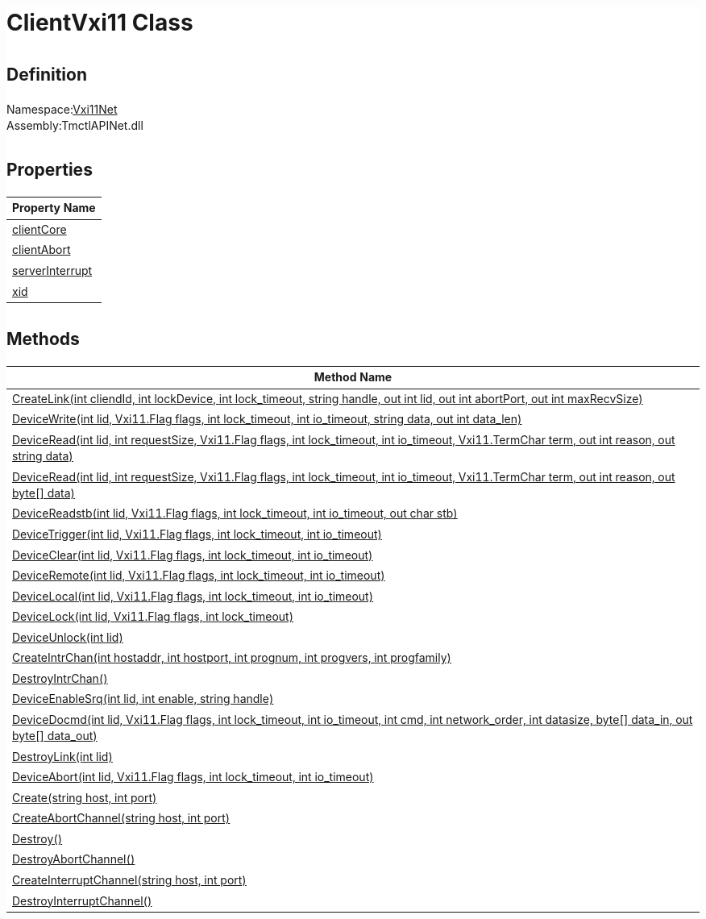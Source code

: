 # ClientVxi11 Class

## Definition
Namespace:[Vxi11Net](../Vxi11Net.md)<BR>
Assembly:TmctlAPINet.dll

## Properties

|Property Name|
|---|
|[clientCore](#clientCore-Property)|
|[clientAbort](#clientAbort-Property)|
|[serverInterrupt](#serverInterrupt-Property)|
|[xid](#xid-Property)|

## Methods

|Method Name|
|---|
|[CreateLink(int cliendId, int lockDevice, int lock_timeout, string handle, out int lid, out int abortPort, out int maxRecvSize)](#CreateLinkint-cliendId-int-lockDevice-int-lock_timeout-string-handle-out-int-lid-out-int-abortPort-out-int-maxRecvSize-Method)|
|[DeviceWrite(int lid, Vxi11.Flag flags, int lock_timeout, int io_timeout, string data, out int data_len)](#DeviceWriteint-lid-Vxi11Flag-flags-int-lock_timeout-int-io_timeout-string-data-out-int-data_len-Method)|
|[DeviceRead(int lid, int requestSize, Vxi11.Flag flags, int lock_timeout, int io_timeout, Vxi11.TermChar term, out int reason, out string data)](#DeviceReadint-lid-int-requestSize-Vxi11Flag-flags-int-lock_timeout-int-io_timeout-Vxi11TermChar-term-out-int-reason-out-string-data-Method)|
|[DeviceRead(int lid, int requestSize, Vxi11.Flag flags, int lock_timeout, int io_timeout, Vxi11.TermChar term, out int reason, out byte[] data)](#DeviceReadint-lid-int-requestSize-Vxi11Flag-flags-int-lock_timeout-int-io_timeout-Vxi11TermChar-term-out-int-reason-out-byte-data-Method)|
|[DeviceReadstb(int lid, Vxi11.Flag flags, int lock_timeout, int io_timeout, out char stb)](#DeviceReadstbint-lid-Vxi11Flag-flags-int-lock_timeout-int-io_timeout-out-char-stb-Method)|
|[DeviceTrigger(int lid, Vxi11.Flag flags, int lock_timeout, int io_timeout)](#DeviceTriggerint-lid-Vxi11Flag-flags-int-lock_timeout-int-io_timeout-Method)|
|[DeviceClear(int lid, Vxi11.Flag flags, int lock_timeout, int io_timeout)](#DeviceClearint-lid-Vxi11Flag-flags-int-lock_timeout-int-io_timeout-Method)|
|[DeviceRemote(int lid, Vxi11.Flag flags, int lock_timeout, int io_timeout)](#DeviceRemoteint-lid-Vxi11Flag-flags-int-lock_timeout-int-io_timeout-Method)|
|[DeviceLocal(int lid, Vxi11.Flag flags, int lock_timeout, int io_timeout)](#DeviceLocalint-lid-Vxi11Flag-flags-int-lock_timeout-int-io_timeout-Method)|
|[DeviceLock(int lid, Vxi11.Flag flags, int lock_timeout)](#DeviceLockint-lid-Vxi11Flag-flags-int-lock_timeout-Method)|
|[DeviceUnlock(int lid)](#DeviceUnlockint-lid-Method)|
|[CreateIntrChan(int hostaddr, int hostport, int prognum, int progvers, int progfamily)](#CreateIntrChanint-hostaddr-int-hostport-int-prognum-int-progvers-int-progfamily-Method)|
|[DestroyIntrChan()](#DestroyIntrChan-Method)|
|[DeviceEnableSrq(int lid, int enable, string handle)](#DeviceEnableSrqint-lid-int-enable-string-handle-Method)|
|[DeviceDocmd(int lid, Vxi11.Flag flags, int lock_timeout, int io_timeout, int cmd, int network_order, int datasize, byte[] data_in, out byte[] data_out)](#DeviceDocmdint-lid-Vxi11Flag-flags-int-lock_timeout-int-io_timeout-int-cmd-int-network_order-int-datasize-byte-data_in-out-byte-data_out-Method)|
|[DestroyLink(int lid)](#DestroyLinkint-lid-Method)|
|[DeviceAbort(int lid, Vxi11.Flag flags, int lock_timeout, int io_timeout)](#DeviceAbortint-lid-Vxi11Flag-flags-int-lock_timeout-int-io_timeout-Method)|
|[Create(string host, int port)](#Createstring-host-int-port-Method)|
|[CreateAbortChannel(string host, int port)](#CreateAbortChannelstring-host-int-port-Method)|
|[Destroy()](#Destroy-Method)|
|[DestroyAbortChannel()](#DestroyAbortChannel-Method)|
|[CreateInterruptChannel(string host, int port)](#CreateInterruptChannelstring-host-int-port-Method)|
|[DestroyInterruptChannel()](#DestroyInterruptChannel-Method)|
